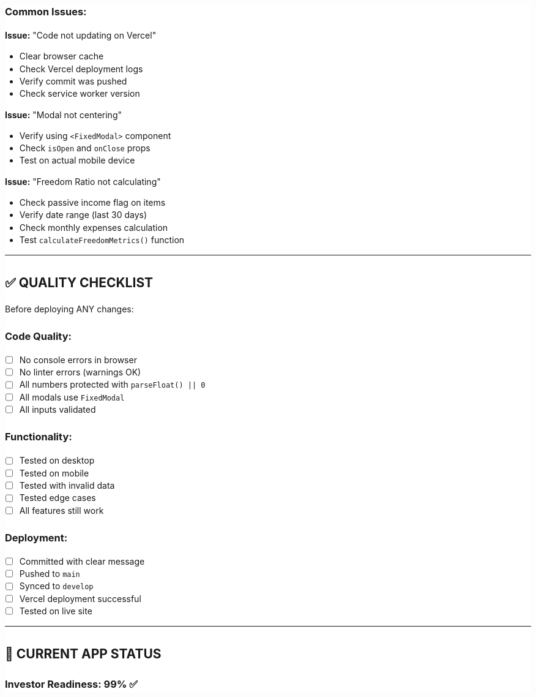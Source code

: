 ### **Common Issues:**

**Issue:** "Code not updating on Vercel"
- Clear browser cache
- Check Vercel deployment logs
- Verify commit was pushed
- Check service worker version

**Issue:** "Modal not centering"
- Verify using `<FixedModal>` component
- Check `isOpen` and `onClose` props
- Test on actual mobile device

**Issue:** "Freedom Ratio not calculating"
- Check passive income flag on items
- Verify date range (last 30 days)
- Check monthly expenses calculation
- Test `calculateFreedomMetrics()` function

---

## ✅ **QUALITY CHECKLIST**

Before deploying ANY changes:

### **Code Quality:**
- [ ] No console errors in browser
- [ ] No linter errors (warnings OK)
- [ ] All numbers protected with `parseFloat() || 0`
- [ ] All modals use `FixedModal`
- [ ] All inputs validated

### **Functionality:**
- [ ] Tested on desktop
- [ ] Tested on mobile
- [ ] Tested with invalid data
- [ ] Tested edge cases
- [ ] All features still work

### **Deployment:**
- [ ] Committed with clear message
- [ ] Pushed to `main`
- [ ] Synced to `develop`
- [ ] Vercel deployment successful
- [ ] Tested on live site

---

## 🎊 **CURRENT APP STATUS**

### **Investor Readiness: 99%** ✅
